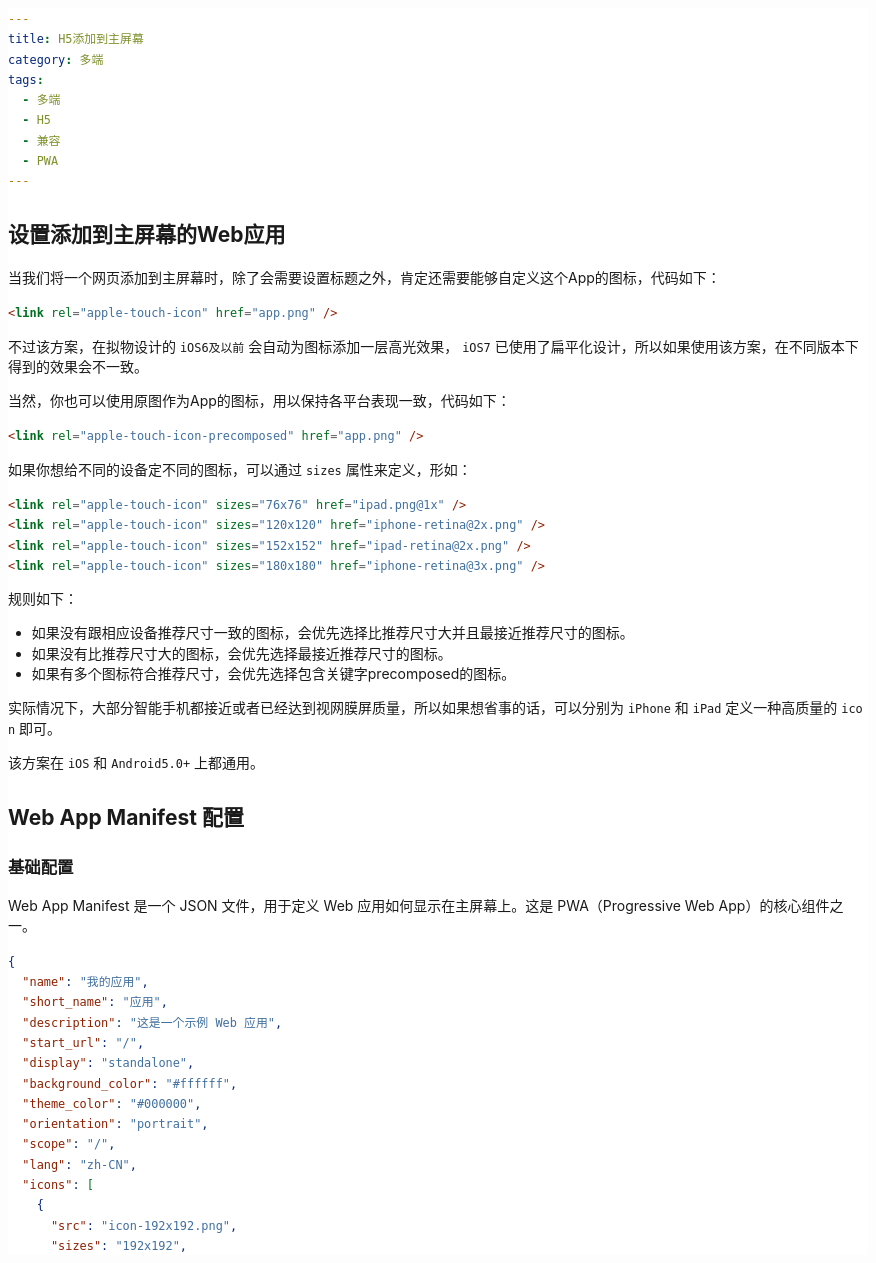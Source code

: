```yaml
---
title: H5添加到主屏幕
category: 多端
tags:
  - 多端
  - H5
  - 兼容
  - PWA
---
```


## 设置添加到主屏幕的Web应用

当我们将一个网页添加到主屏幕时，除了会需要设置标题之外，肯定还需要能够自定义这个App的图标，代码如下：

```html
<link rel="apple-touch-icon" href="app.png" />
```

不过该方案，在拟物设计的 `iOS6及以前` 会自动为图标添加一层高光效果， `iOS7` 已使用了扁平化设计，所以如果使用该方案，在不同版本下得到的效果会不一致。

当然，你也可以使用原图作为App的图标，用以保持各平台表现一致，代码如下：

```html
<link rel="apple-touch-icon-precomposed" href="app.png" />
```

如果你想给不同的设备定不同的图标，可以通过 `sizes` 属性来定义，形如：

```html
<link rel="apple-touch-icon" sizes="76x76" href="ipad.png@1x" />
<link rel="apple-touch-icon" sizes="120x120" href="iphone-retina@2x.png" />
<link rel="apple-touch-icon" sizes="152x152" href="ipad-retina@2x.png" />
<link rel="apple-touch-icon" sizes="180x180" href="iphone-retina@3x.png" />
```

规则如下：

*   如果没有跟相应设备推荐尺寸一致的图标，会优先选择比推荐尺寸大并且最接近推荐尺寸的图标。
*   如果没有比推荐尺寸大的图标，会优先选择最接近推荐尺寸的图标。
*   如果有多个图标符合推荐尺寸，会优先选择包含关键字precomposed的图标。

实际情况下，大部分智能手机都接近或者已经达到视网膜屏质量，所以如果想省事的话，可以分别为 `iPhone` 和 `iPad` 定义一种高质量的 `icon` 即可。

该方案在 `iOS` 和 `Android5.0+` 上都通用。

## Web App Manifest 配置

### 基础配置

Web App Manifest 是一个 JSON 文件，用于定义 Web 应用如何显示在主屏幕上。这是 PWA（Progressive Web App）的核心组件之一。

```json
{
  "name": "我的应用",
  "short_name": "应用",
  "description": "这是一个示例 Web 应用",
  "start_url": "/",
  "display": "standalone",
  "background_color": "#ffffff",
  "theme_color": "#000000",
  "orientation": "portrait",
  "scope": "/",
  "lang": "zh-CN",
  "icons": [
    {
      "src": "icon-192x192.png",
      "sizes": "192x192",
```